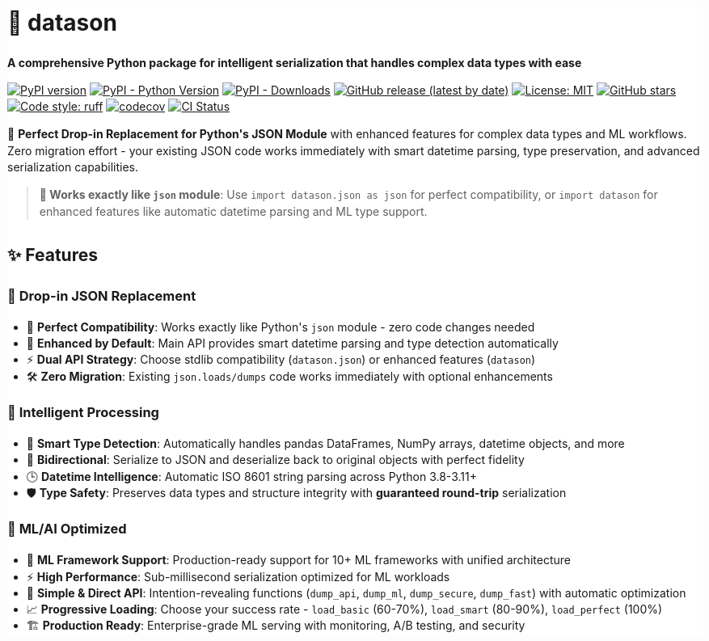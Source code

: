 # 🚀 datason

**A comprehensive Python package for intelligent serialization that handles complex data types with ease**

[![PyPI version](https://img.shields.io/pypi/v/datason.svg)](https://pypi.org/project/datason/)
[![PyPI - Python Version](https://img.shields.io/pypi/pyversions/datason)](https://pypi.org/project/datason/)
[![PyPI - Downloads](https://img.shields.io/pypi/dm/datason)](https://pypi.org/project/datason/)
[![GitHub release (latest by date)](https://img.shields.io/github/v/release/danielendler/datason)](https://github.com/danielendler/datason/releases)
[![License: MIT](https://img.shields.io/badge/License-MIT-yellow.svg)](https://opensource.org/licenses/MIT)
[![GitHub stars](https://img.shields.io/github/stars/danielendler/datason?style=social)](https://github.com/danielendler/datason)
[![Code style: ruff](https://img.shields.io/endpoint?url=https://raw.githubusercontent.com/astral-sh/ruff/main/assets/badge/v2.json)](https://github.com/astral-sh/ruff)
[![codecov](https://codecov.io/github/danielendler/datason/graph/badge.svg?token=UYL9LvVb8O)](https://codecov.io/github/danielendler/datason)
[![CI Status](https://img.shields.io/github/actions/workflow/status/danielendler/datason/ci.yml?branch=main)](https://github.com/danielendler/datason/actions)

🎯 **Perfect Drop-in Replacement for Python's JSON Module** with enhanced features for complex data types and ML workflows. Zero migration effort - your existing JSON code works immediately with smart datetime parsing, type preservation, and advanced serialization capabilities.

> **🔄 Works exactly like `json` module**: Use `import datason.json as json` for perfect compatibility, or `import datason` for enhanced features like automatic datetime parsing and ML type support.

## ✨ Features

### 🎯 **Drop-in JSON Replacement**
- 🔄 **Perfect Compatibility**: Works exactly like Python's `json` module - zero code changes needed
- 🚀 **Enhanced by Default**: Main API provides smart datetime parsing and type detection automatically
- ⚡ **Dual API Strategy**: Choose stdlib compatibility (`datason.json`) or enhanced features (`datason`)
- 🛠️ **Zero Migration**: Existing `json.loads/dumps` code works immediately with optional enhancements

### 🧠 **Intelligent Processing**  
- 🧠 **Smart Type Detection**: Automatically handles pandas DataFrames, NumPy arrays, datetime objects, and more
- 🔄 **Bidirectional**: Serialize to JSON and deserialize back to original objects with perfect fidelity
- 🕒 **Datetime Intelligence**: Automatic ISO 8601 string parsing across Python 3.8-3.11+
- 🛡️ **Type Safety**: Preserves data types and structure integrity with **guaranteed round-trip** serialization

### 🚀 **ML/AI Optimized**
- 🚀 **ML Framework Support**: Production-ready support for 10+ ML frameworks with unified architecture
- ⚡ **High Performance**: Sub-millisecond serialization optimized for ML workloads  
- 🎯 **Simple & Direct API**: Intention-revealing functions (`dump_api`, `dump_ml`, `dump_secure`, `dump_fast`) with automatic optimization
- 📈 **Progressive Loading**: Choose your success rate - `load_basic` (60-70%), `load_smart` (80-90%), `load_perfect` (100%)
- 🏗️ **Production Ready**: Enterprise-grade ML serving with monitoring, A/B testing, and security
